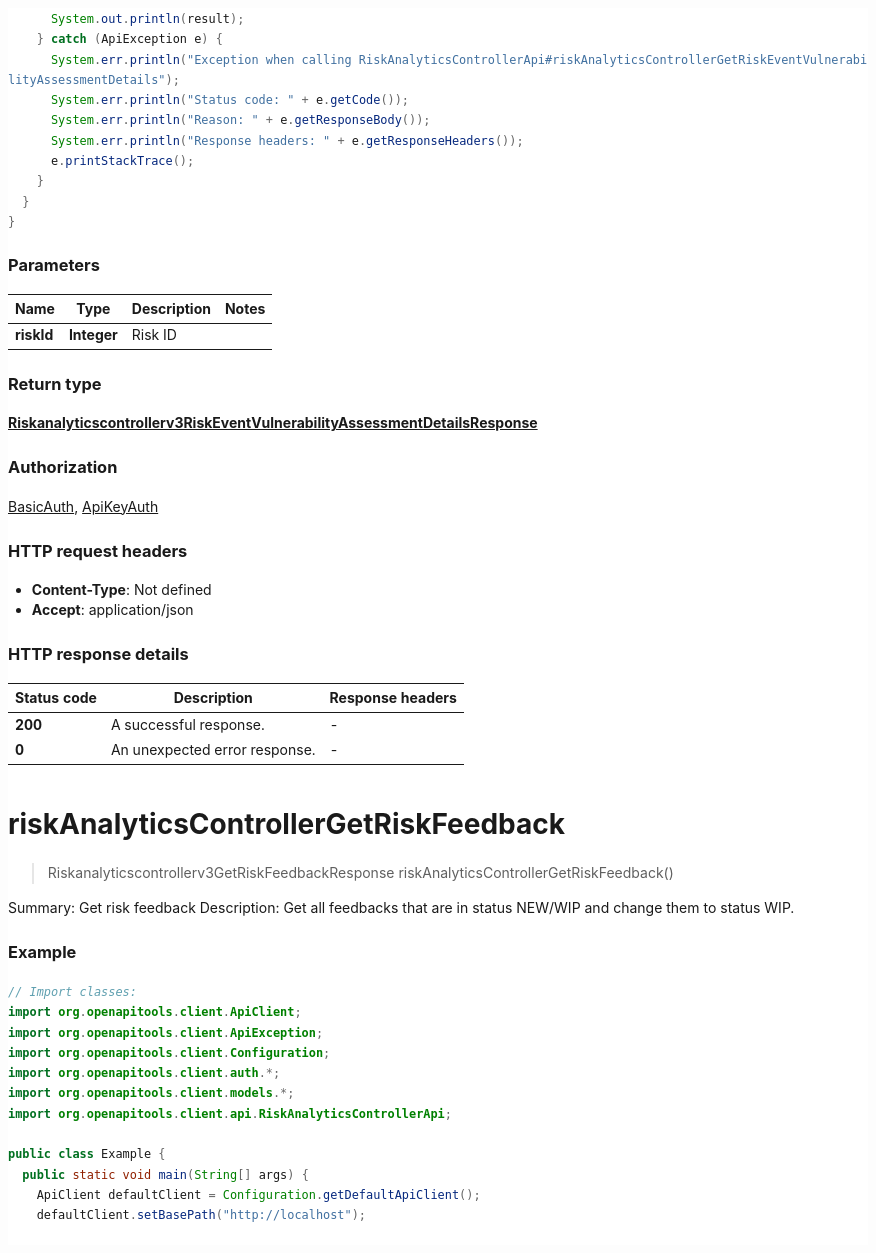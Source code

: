 ```java
      System.out.println(result);
    } catch (ApiException e) {
      System.err.println("Exception when calling RiskAnalyticsControllerApi#riskAnalyticsControllerGetRiskEventVulnerabilityAssessmentDetails");
      System.err.println("Status code: " + e.getCode());
      System.err.println("Reason: " + e.getResponseBody());
      System.err.println("Response headers: " + e.getResponseHeaders());
      e.printStackTrace();
    }
  }
}
```

### Parameters

| Name | Type | Description  | Notes |
|------------- | ------------- | ------------- | -------------|
| **riskId** | **Integer**| Risk ID | |

### Return type

[**Riskanalyticscontrollerv3RiskEventVulnerabilityAssessmentDetailsResponse**](Riskanalyticscontrollerv3RiskEventVulnerabilityAssessmentDetailsResponse.md)

### Authorization

[BasicAuth](../README.md#BasicAuth), [ApiKeyAuth](../README.md#ApiKeyAuth)

### HTTP request headers

 - **Content-Type**: Not defined
 - **Accept**: application/json

### HTTP response details
| Status code | Description | Response headers |
|-------------|-------------|------------------|
| **200** | A successful response. |  -  |
| **0** | An unexpected error response. |  -  |

<a id="riskAnalyticsControllerGetRiskFeedback"></a>
# **riskAnalyticsControllerGetRiskFeedback**
> Riskanalyticscontrollerv3GetRiskFeedbackResponse riskAnalyticsControllerGetRiskFeedback()

Summary: Get risk feedback Description: Get all feedbacks that are in status NEW/WIP and change them to status WIP.

### Example
```java
// Import classes:
import org.openapitools.client.ApiClient;
import org.openapitools.client.ApiException;
import org.openapitools.client.Configuration;
import org.openapitools.client.auth.*;
import org.openapitools.client.models.*;
import org.openapitools.client.api.RiskAnalyticsControllerApi;

public class Example {
  public static void main(String[] args) {
    ApiClient defaultClient = Configuration.getDefaultApiClient();
    defaultClient.setBasePath("http://localhost");
    
```
